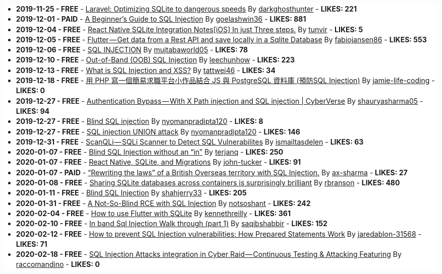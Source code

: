 - **2019-11-25 - FREE** - [Laravel: Optimizing SQLite to dangerous speeds](https://medium.com/swlh/laravel-optimizing-sqlite-to-dangerous-speeds-ff04111b1f22)  By  [darkghosthunter](https://medium.com/@darkghosthunter) - **LIKES: 221**
- **2019-12-01 - PAID** - [A Beginner’s Guide to SQL Injection](https://betterprogramming.pub/a-beginners-guide-to-sql-injection-163c1ad2257f)  By  [goelashwin36](https://medium.com/@goelashwin36) - **LIKES: 881**
- **2019-12-04 - FREE** - [React Native SQLite Integration Notes[iOS] In just Three steps.](https://javascript.plainenglish.io/react-native-sqlite-integration-notes-ios-807b66142b0a)  By  [tunvir](https://medium.com/@tunvir) - **LIKES: 5**
- **2019-12-05 - FREE** - [Flutter — Get data from a Rest API and save locally in a Sqlite Database](https://medium.com/swlh/flutter-get-data-from-a-rest-api-and-save-locally-in-a-sqlite-database-9a9de5867939)  By  [fabiojansen86](https://medium.com/@fabiojansen86) - **LIKES: 553**
- **2019-12-06 - FREE** - [SQL INJECTION](https://medium.com/@mujtabaworld05/sql-injection-b27b8bac55d3)  By  [mujtabaworld05](https://medium.com/@mujtabaworld05) - **LIKES: 78**
- **2019-12-10 - FREE** - [Out-of-Band (OOB) SQL Injection](https://infosecwriteups.com/out-of-band-oob-sql-injection-87b7c666548b)  By  [leechunhow](https://medium.com/@leechunhow) - **LIKES: 223**
- **2019-12-13 - FREE** - [What is SQL Injection and XSS?](https://medium.com/@tattwei46/what-is-sql-injection-and-xss-2a3f2e7ea0d)  By  [tattwei46](https://medium.com/@tattwei46) - **LIKES: 34**
- **2019-12-18 - FREE** - [用 PHP 寫一個簡易求職平台小作品結合 JS 與 PostgreSQL 資料庫 (預防SQL Injection)](https://jamie-life-coding.medium.com/%E7%94%A8-php-%E5%AF%AB%E4%B8%80%E5%80%8B%E7%B0%A1%E6%98%93%E6%B1%82%E8%81%B7%E5%B9%B3%E5%8F%B0%E5%B0%8F%E4%BD%9C%E5%93%81%E7%B5%90%E5%90%88-js-%E8%88%87-postgresql-%E8%B3%87%E6%96%99%E5%BA%AB-%E9%A0%90%E9%98%B2sql-injection-ca1dd1f0f991)  By  [jamie-life-coding](https://medium.com/@jamie-life-coding) - **LIKES: 0**
- **2019-12-27 - FREE** - [Authentication Bypass — With X Path injection and SQL injection | CyberVerse](https://medium.com/cyberverse/authentication-bypass-with-x-path-injection-and-sql-injection-cyberverse-c5d8dd34ac9a)  By  [shauryasharma05](https://medium.com/@shauryasharma05) - **LIKES: 94**
- **2019-12-27 - FREE** - [Blind SQL injection](https://medium.com/@nyomanpradipta120/blind-sql-injection-ac36d2c4daab)  By  [nyomanpradipta120](https://medium.com/@nyomanpradipta120) - **LIKES: 8**
- **2019-12-27 - FREE** - [SQL injection UNION attack](https://medium.com/@nyomanpradipta120/sql-injection-union-attack-9c10de1a5635)  By  [nyomanpradipta120](https://medium.com/@nyomanpradipta120) - **LIKES: 146**
- **2019-12-31 - FREE** - [ScanQLi — SQLi Scanner to Detect SQL Vulnerabilites](https://systemweakness.com/scanqli-sqli-scanner-to-detect-sql-vulnerabilites-ce23257d7a99)  By  [ismailtasdelen](https://medium.com/@ismailtasdelen) - **LIKES: 63**
- **2020-01-07 - FREE** - [Blind SQL Injection without an “in”](https://terjanq.medium.com/blind-sql-injection-without-an-in-1e14ba1d4952)  By  [terjanq](https://medium.com/@terjanq) - **LIKES: 250**
- **2020-01-07 - FREE** - [React Native, SQLite, and Migrations](https://codeburst.io/react-native-sqlite-and-migrations-bc72b70e66fb)  By  [john-tucker](https://medium.com/@john-tucker) - **LIKES: 91**
- **2020-01-07 - PAID** - [“Rewriting the laws” of a British Overseas territory with SQL Injection.](https://medium.com/axdb/rewriting-the-laws-of-a-british-overseas-territory-with-sql-injection-68d91af6b2ed)  By  [ax-sharma](https://medium.com/@ax-sharma) - **LIKES: 27**
- **2020-01-08 - FREE** - [Sharing SQLite databases across containers is surprisingly brilliant](https://rbranson.medium.com/sharing-sqlite-databases-across-containers-is-surprisingly-brilliant-bacb8d753054)  By  [rbranson](https://medium.com/@rbranson) - **LIKES: 480**
- **2020-01-11 - FREE** - [Blind SQL Injection](https://shahjerry33.medium.com/blind-sql-injection-cb68864b8361)  By  [shahjerry33](https://medium.com/@shahjerry33) - **LIKES: 205**
- **2020-01-31 - FREE** - [A Not-So-Blind RCE with SQL Injection](https://medium.com/@notsoshant/a-not-so-blind-rce-with-sql-injection-13838026331e)  By  [notsoshant](https://medium.com/@notsoshant) - **LIKES: 242**
- **2020-02-04 - FREE** - [How to use Flutter with SQLite](https://itnext.io/how-to-use-flutter-with-sqlite-b6c75a5215c4)  By  [kennethreilly](https://medium.com/@kennethreilly) - **LIKES: 361**
- **2020-02-10 - FREE** - [In band Sql Injection Walk through (part 1)](https://medium.com/@saqibshabbir/in-band-sql-injection-walk-through-part-1-d0a6f12ed69c)  By  [saqibshabbir](https://medium.com/@saqibshabbir) - **LIKES: 152**
- **2020-02-12 - FREE** - [How to prevent SQL Injection vulnerabilities: How Prepared Statements Work](https://jaredablon-31568.medium.com/how-to-prevent-sql-injection-vulnerabilities-how-prepared-statements-work-f492c369614f)  By  [jaredablon-31568](https://medium.com/@jaredablon-31568) - **LIKES: 71**
- **2020-02-18 - FREE** - [SQL Injection Attacks integration in Cyber Raid — Continuous Testing & Attacking Featuring](https://raccomandino.medium.com/sql-injection-attacks-integration-in-cyber-raid-continuous-testing-attack-featuring-a17369798ba1)  By  [raccomandino](https://medium.com/@raccomandino) - **LIKES: 0**